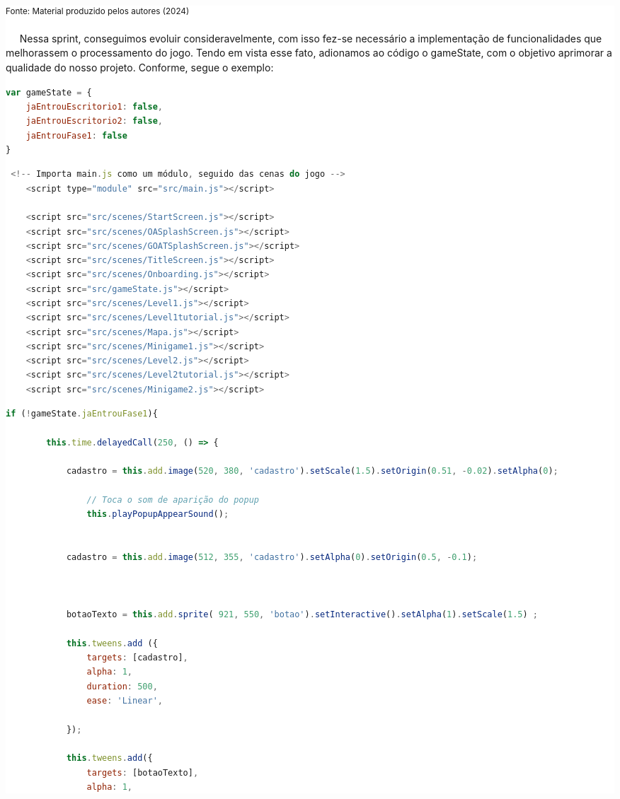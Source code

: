  <sup>Fonte: Material produzido pelos autores (2024)</sup>
</div>

&nbsp;&nbsp;&nbsp;&nbsp; Nessa sprint, conseguimos evoluir consideravelmente, com isso fez-se necessário a implementação de funcionalidades que melhorassem o processamento do jogo. Tendo em vista esse fato, adionamos ao código o gameState, com o objetivo aprimorar a qualidade do nosso projeto. Conforme, segue o exemplo:

```javascript
var gameState = {
    jaEntrouEscritorio1: false,
    jaEntrouEscritorio2: false,
    jaEntrouFase1: false
}
```

```javascript
 <!-- Importa main.js como um módulo, seguido das cenas do jogo -->
    <script type="module" src="src/main.js"></script>

    <script src="src/scenes/StartScreen.js"></script>
    <script src="src/scenes/OASplashScreen.js"></script>
    <script src="src/scenes/GOATSplashScreen.js"></script>
    <script src="src/scenes/TitleScreen.js"></script>
    <script src="src/scenes/Onboarding.js"></script> 
    <script src="src/gameState.js"></script>   
    <script src="src/scenes/Level1.js"></script>
    <script src="src/scenes/Level1tutorial.js"></script>
    <script src="src/scenes/Mapa.js"></script>
    <script src="src/scenes/Minigame1.js"></script>
    <script src="src/scenes/Level2.js"></script>
    <script src="src/scenes/Level2tutorial.js"></script>
    <script src="src/scenes/Minigame2.js"></script>

```

```javascript
if (!gameState.jaEntrouFase1){
            
        this.time.delayedCall(250, () => {

            cadastro = this.add.image(520, 380, 'cadastro').setScale(1.5).setOrigin(0.51, -0.02).setAlpha(0);

                // Toca o som de aparição do popup
                this.playPopupAppearSound();


            cadastro = this.add.image(512, 355, 'cadastro').setAlpha(0).setOrigin(0.5, -0.1);



            botaoTexto = this.add.sprite( 921, 550, 'botao').setInteractive().setAlpha(1).setScale(1.5) ;

            this.tweens.add ({
                targets: [cadastro],
                alpha: 1, 
                duration: 500, 
                ease: 'Linear',  
                
            });

            this.tweens.add({
                targets: [botaoTexto],
                alpha: 1,
```